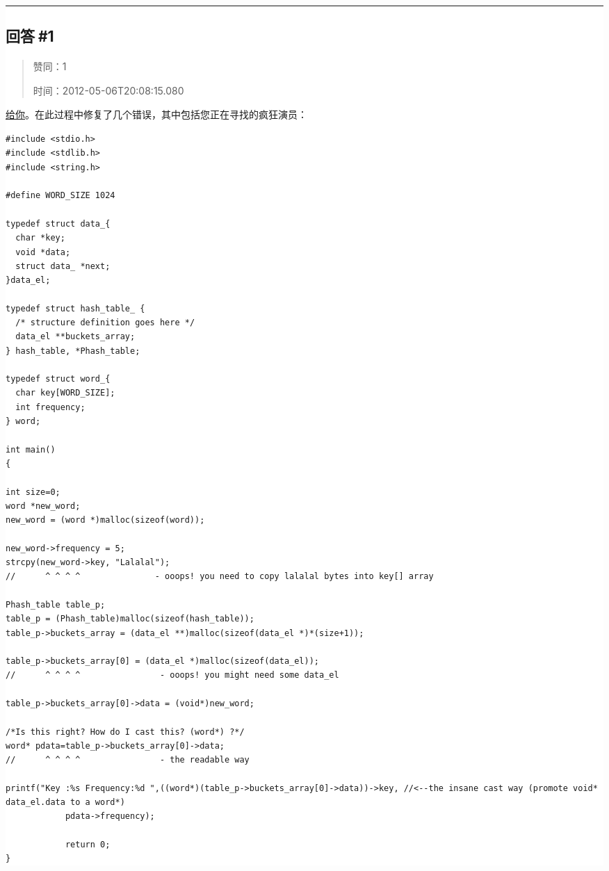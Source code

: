 * * *

## 回答 #1

> 赞同：1
> 
> 时间：2012-05-06T20:08:15.080

[给你](http://ideone.com/L50Eg)。在此过程中修复了几个错误，其中包括您正在寻找的疯狂演员：

```
#include <stdio.h>
#include <stdlib.h>
#include <string.h>

#define WORD_SIZE 1024

typedef struct data_{
  char *key;
  void *data;
  struct data_ *next;
}data_el;

typedef struct hash_table_ {
  /* structure definition goes here */
  data_el **buckets_array;
} hash_table, *Phash_table;

typedef struct word_{
  char key[WORD_SIZE];
  int frequency;
} word;

int main()
{

int size=0;
word *new_word;
new_word = (word *)malloc(sizeof(word));

new_word->frequency = 5;
strcpy(new_word->key, "Lalalal");
//      ^ ^ ^ ^               - ooops! you need to copy lalalal bytes into key[] array   

Phash_table table_p;
table_p = (Phash_table)malloc(sizeof(hash_table));
table_p->buckets_array = (data_el **)malloc(sizeof(data_el *)*(size+1));

table_p->buckets_array[0] = (data_el *)malloc(sizeof(data_el));
//      ^ ^ ^ ^                - ooops! you might need some data_el

table_p->buckets_array[0]->data = (void*)new_word;

/*Is this right? How do I cast this? (word*) ?*/
word* pdata=table_p->buckets_array[0]->data;
//      ^ ^ ^ ^                - the readable way

printf("Key :%s Frequency:%d ",((word*)(table_p->buckets_array[0]->data))->key, //<--the insane cast way (promote void* data_el.data to a word*)
            pdata->frequency);

            return 0;
} 
```
